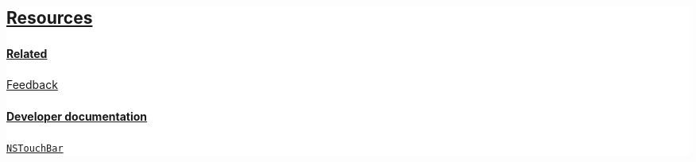 [Resources](/design/human-interface-guidelines/touch-bar#Resources)
-------------------------------------------------------------------

#### [Related](/design/human-interface-guidelines/touch-bar#Related)

[Feedback](/design/human-interface-guidelines/feedback)


#### [Developer documentation](/design/human-interface-guidelines/touch-bar#Developer-documentation)

[`NSTouchBar`](/documentation/appkit/nstouchbar)


